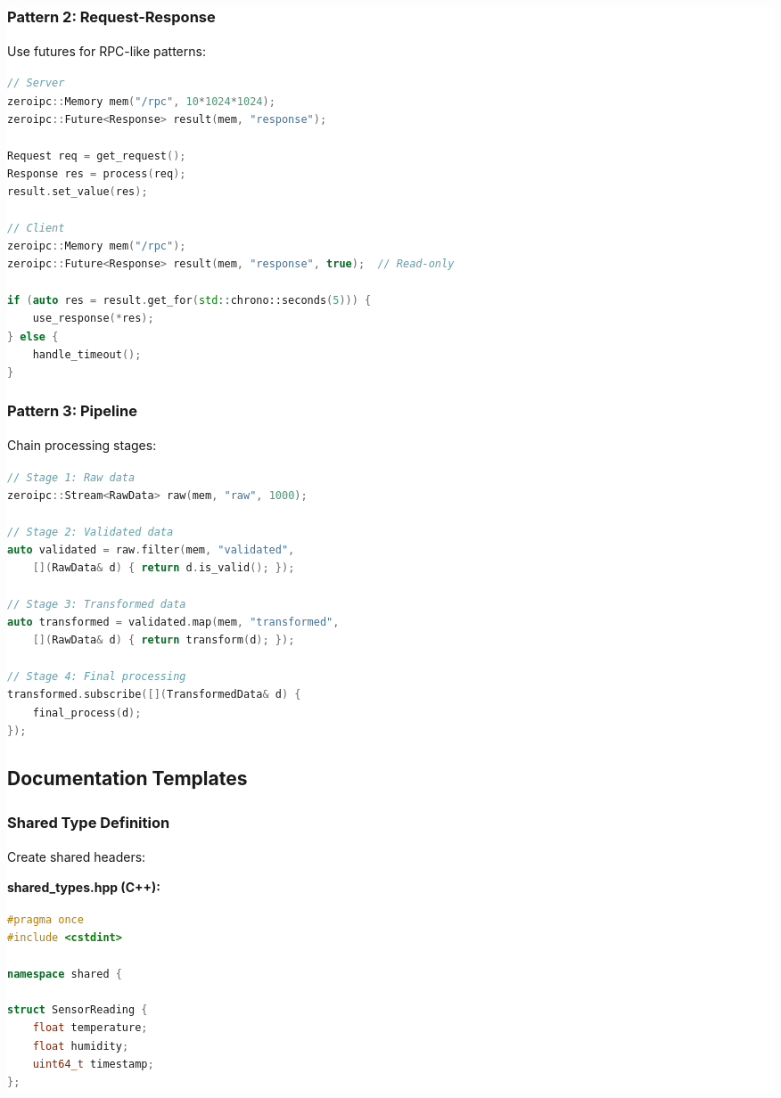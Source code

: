 ### Pattern 2: Request-Response

Use futures for RPC-like patterns:

```cpp
// Server
zeroipc::Memory mem("/rpc", 10*1024*1024);
zeroipc::Future<Response> result(mem, "response");

Request req = get_request();
Response res = process(req);
result.set_value(res);

// Client
zeroipc::Memory mem("/rpc");
zeroipc::Future<Response> result(mem, "response", true);  // Read-only

if (auto res = result.get_for(std::chrono::seconds(5))) {
    use_response(*res);
} else {
    handle_timeout();
}
```

### Pattern 3: Pipeline

Chain processing stages:

```cpp
// Stage 1: Raw data
zeroipc::Stream<RawData> raw(mem, "raw", 1000);

// Stage 2: Validated data
auto validated = raw.filter(mem, "validated",
    [](RawData& d) { return d.is_valid(); });

// Stage 3: Transformed data
auto transformed = validated.map(mem, "transformed",
    [](RawData& d) { return transform(d); });

// Stage 4: Final processing
transformed.subscribe([](TransformedData& d) {
    final_process(d);
});
```

## Documentation Templates

### Shared Type Definition

Create shared headers:

**shared_types.hpp (C++):**
```cpp
#pragma once
#include <cstdint>

namespace shared {

struct SensorReading {
    float temperature;
    float humidity;
    uint64_t timestamp;
};

```